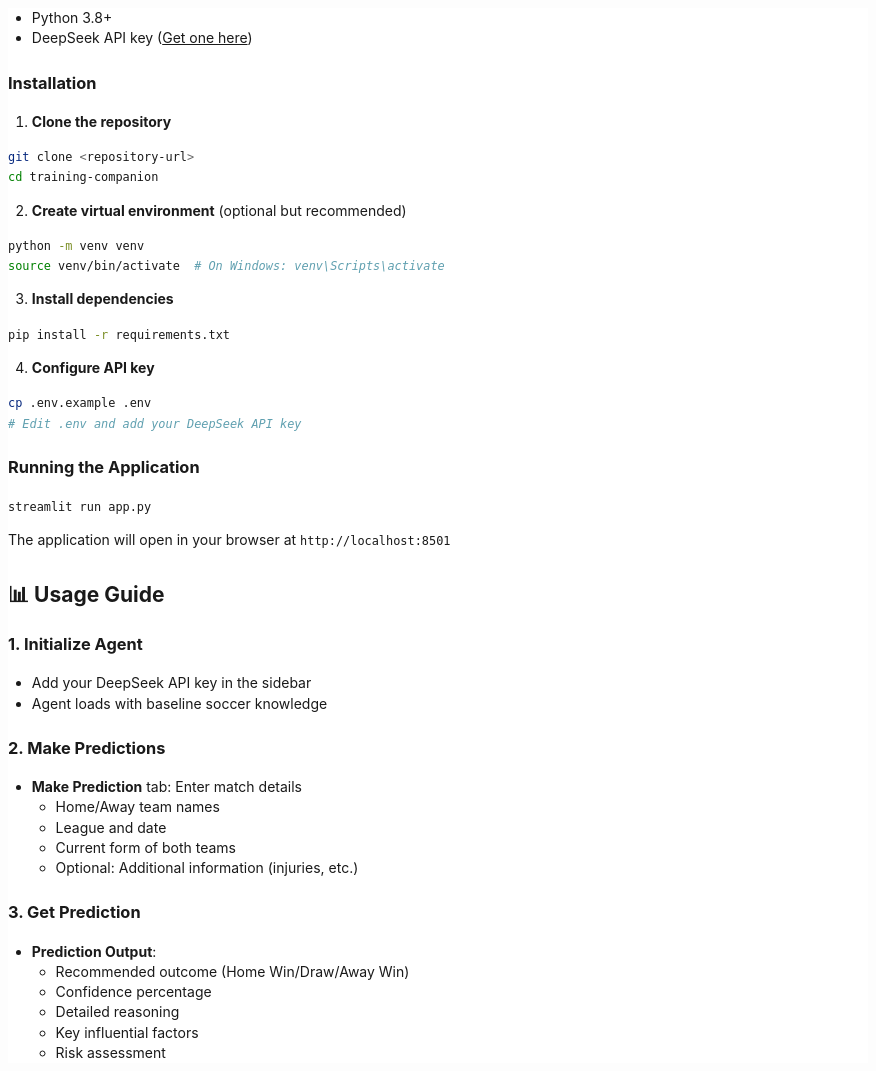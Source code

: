 - Python 3.8+
- DeepSeek API key ([Get one here](https://platform.deepseek.com/))

### Installation

1. **Clone the repository**
```bash
git clone <repository-url>
cd training-companion
```

2. **Create virtual environment** (optional but recommended)
```bash
python -m venv venv
source venv/bin/activate  # On Windows: venv\Scripts\activate
```

3. **Install dependencies**
```bash
pip install -r requirements.txt
```

4. **Configure API key**
```bash
cp .env.example .env
# Edit .env and add your DeepSeek API key
```

### Running the Application

```bash
streamlit run app.py
```

The application will open in your browser at `http://localhost:8501`

## 📊 Usage Guide

### 1. Initialize Agent
- Add your DeepSeek API key in the sidebar
- Agent loads with baseline soccer knowledge

### 2. Make Predictions
- **Make Prediction** tab: Enter match details
  - Home/Away team names
  - League and date
  - Current form of both teams
  - Optional: Additional information (injuries, etc.)

### 3. Get Prediction
- **Prediction Output**:
  - Recommended outcome (Home Win/Draw/Away Win)
  - Confidence percentage
  - Detailed reasoning
  - Key influential factors
  - Risk assessment
